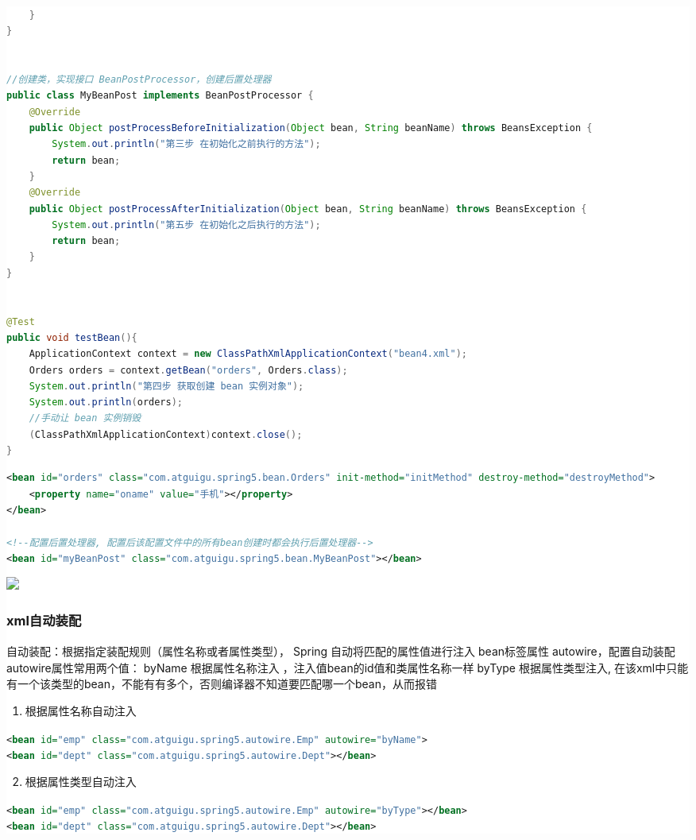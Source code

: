 ```java
	}
}


//创建类，实现接口 BeanPostProcessor，创建后置处理器
public class MyBeanPost implements BeanPostProcessor {
	@Override
	public Object postProcessBeforeInitialization(Object bean, String beanName) throws BeansException {
		System.out.println("第三步 在初始化之前执行的方法");
		return bean;
	}
	@Override
	public Object postProcessAfterInitialization(Object bean, String beanName) throws BeansException {
		System.out.println("第五步 在初始化之后执行的方法");
		return bean;
	}
}


@Test
public void testBean(){
	ApplicationContext context = new ClassPathXmlApplicationContext("bean4.xml");
	Orders orders = context.getBean("orders", Orders.class);
	System.out.println("第四步 获取创建 bean 实例对象");
	System.out.println(orders);
	//手动让 bean 实例销毁
	(ClassPathXmlApplicationContext)context.close();
}
```
```xml
<bean id="orders" class="com.atguigu.spring5.bean.Orders" init-method="initMethod" destroy-method="destroyMethod">
	<property name="oname" value="手机"></property>
</bean>

<!--配置后置处理器, 配置后该配置文件中的所有bean创建时都会执行后置处理器-->
<bean id="myBeanPost" class="com.atguigu.spring5.bean.MyBeanPost"></bean>
```

![](https://raw.githubusercontent.com/NaisWang/images/master/20220409124240.png)

### xml自动装配
自动装配：根据指定装配规则（属性名称或者属性类型）， Spring 自动将匹配的属性值进行注入
bean标签属性 autowire，配置自动装配
autowire属性常用两个值：
byName 根据属性名称注入 ，注入值bean的id值和类属性名称一样
byType 根据属性类型注入, 在该xml中只能有一个该类型的bean，不能有有多个，否则编译器不知道要匹配哪一个bean，从而报错
1. 根据属性名称自动注入
```xml
<bean id="emp" class="com.atguigu.spring5.autowire.Emp" autowire="byName">
<bean id="dept" class="com.atguigu.spring5.autowire.Dept"></bean>
```
2. 根据属性类型自动注入
```xml
<bean id="emp" class="com.atguigu.spring5.autowire.Emp" autowire="byType"></bean>
<bean id="dept" class="com.atguigu.spring5.autowire.Dept"></bean>
```
